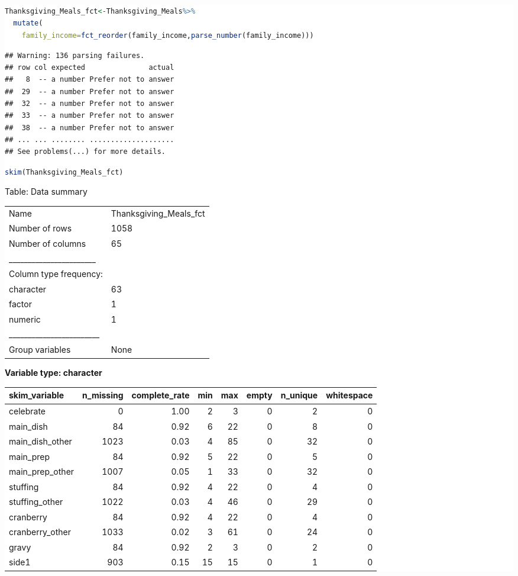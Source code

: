 ```r
Thanksgiving_Meals_fct<-Thanksgiving_Meals%>%
  mutate(
    family_income=fct_reorder(family_income,parse_number(family_income)))
```

```
## Warning: 136 parsing failures.
## row col expected               actual
##   8  -- a number Prefer not to answer
##  29  -- a number Prefer not to answer
##  32  -- a number Prefer not to answer
##  33  -- a number Prefer not to answer
##  38  -- a number Prefer not to answer
## ... ... ........ ....................
## See problems(...) for more details.
```

```r
skim(Thanksgiving_Meals_fct)
```


Table: Data summary

|                         |                       |
|:------------------------|:----------------------|
|Name                     |Thanksgiving_Meals_fct |
|Number of rows           |1058                   |
|Number of columns        |65                     |
|_______________________  |                       |
|Column type frequency:   |                       |
|character                |63                     |
|factor                   |1                      |
|numeric                  |1                      |
|________________________ |                       |
|Group variables          |None                   |


**Variable type: character**

|skim_variable     | n_missing| complete_rate| min| max| empty| n_unique| whitespace|
|:-----------------|---------:|-------------:|---:|---:|-----:|--------:|----------:|
|celebrate         |         0|          1.00|   2|   3|     0|        2|          0|
|main_dish         |        84|          0.92|   6|  22|     0|        8|          0|
|main_dish_other   |      1023|          0.03|   4|  85|     0|       32|          0|
|main_prep         |        84|          0.92|   5|  22|     0|        5|          0|
|main_prep_other   |      1007|          0.05|   1|  33|     0|       32|          0|
|stuffing          |        84|          0.92|   4|  22|     0|        4|          0|
|stuffing_other    |      1022|          0.03|   4|  46|     0|       29|          0|
|cranberry         |        84|          0.92|   4|  22|     0|        4|          0|
|cranberry_other   |      1033|          0.02|   3|  61|     0|       24|          0|
|gravy             |        84|          0.92|   2|   3|     0|        2|          0|
|side1             |       903|          0.15|  15|  15|     0|        1|          0|